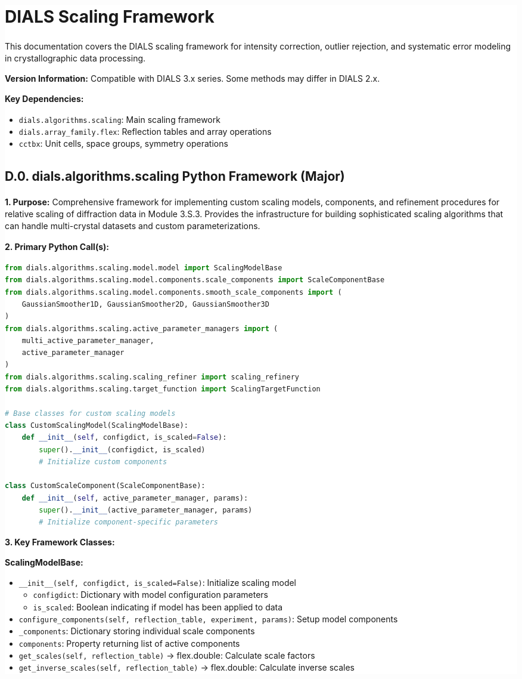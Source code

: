 # DIALS Scaling Framework

This documentation covers the DIALS scaling framework for intensity correction, outlier rejection, and systematic error modeling in crystallographic data processing.

**Version Information:** Compatible with DIALS 3.x series. Some methods may differ in DIALS 2.x.

**Key Dependencies:**
- `dials.algorithms.scaling`: Main scaling framework
- `dials.array_family.flex`: Reflection tables and array operations
- `cctbx`: Unit cells, space groups, symmetry operations

## D.0. dials.algorithms.scaling Python Framework (Major)

**1. Purpose:**
Comprehensive framework for implementing custom scaling models, components, and refinement procedures for relative scaling of diffraction data in Module 3.S.3. Provides the infrastructure for building sophisticated scaling algorithms that can handle multi-crystal datasets and custom parameterizations.

**2. Primary Python Call(s):**
```python
from dials.algorithms.scaling.model.model import ScalingModelBase
from dials.algorithms.scaling.model.components.scale_components import ScaleComponentBase
from dials.algorithms.scaling.model.components.smooth_scale_components import (
    GaussianSmoother1D, GaussianSmoother2D, GaussianSmoother3D
)
from dials.algorithms.scaling.active_parameter_managers import (
    multi_active_parameter_manager,
    active_parameter_manager
)
from dials.algorithms.scaling.scaling_refiner import scaling_refinery
from dials.algorithms.scaling.target_function import ScalingTargetFunction

# Base classes for custom scaling models
class CustomScalingModel(ScalingModelBase):
    def __init__(self, configdict, is_scaled=False):
        super().__init__(configdict, is_scaled)
        # Initialize custom components
        
class CustomScaleComponent(ScaleComponentBase):
    def __init__(self, active_parameter_manager, params):
        super().__init__(active_parameter_manager, params)
        # Initialize component-specific parameters
```

**3. Key Framework Classes:**

**ScalingModelBase:**
- `__init__(self, configdict, is_scaled=False)`: Initialize scaling model
  - `configdict`: Dictionary with model configuration parameters
  - `is_scaled`: Boolean indicating if model has been applied to data
- `configure_components(self, reflection_table, experiment, params)`: Setup model components
- `_components`: Dictionary storing individual scale components
- `components`: Property returning list of active components
- `get_scales(self, reflection_table)` → flex.double: Calculate scale factors
- `get_inverse_scales(self, reflection_table)` → flex.double: Calculate inverse scales
